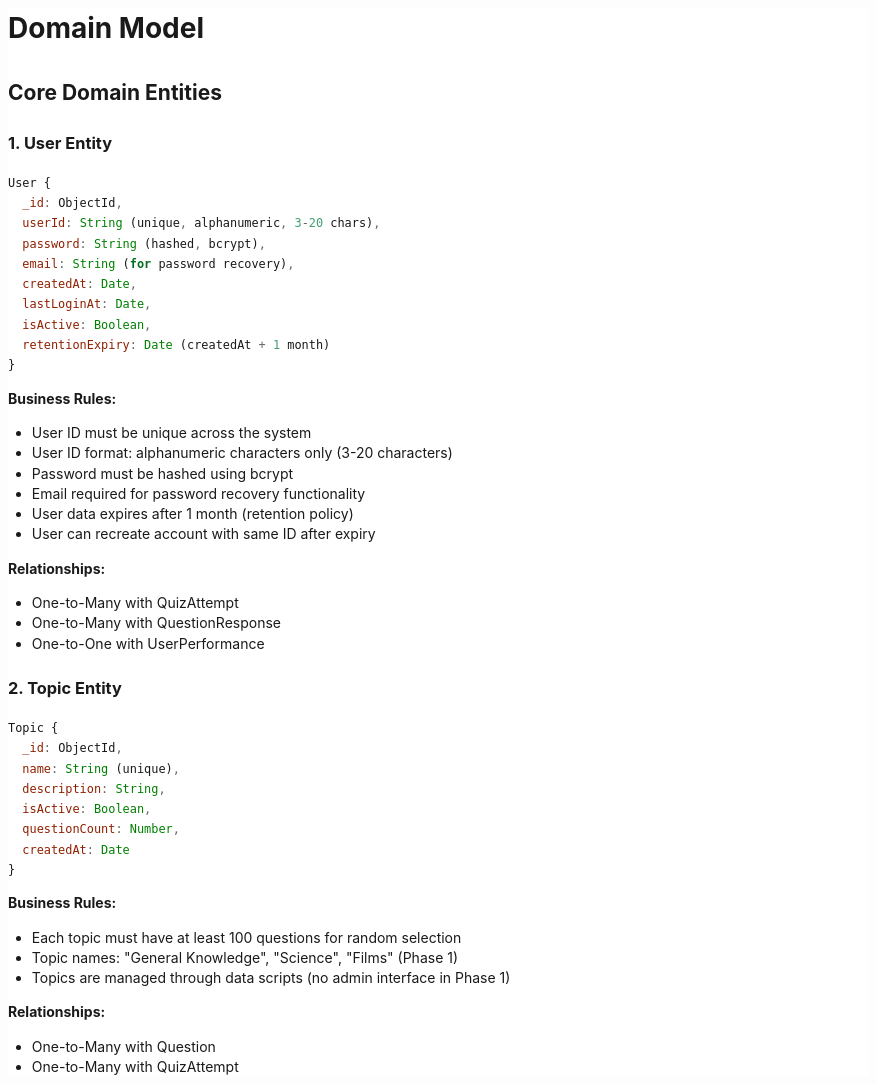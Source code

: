 # Domain Model

## Core Domain Entities

### 1. User Entity
```javascript
User {
  _id: ObjectId,
  userId: String (unique, alphanumeric, 3-20 chars),
  password: String (hashed, bcrypt),
  email: String (for password recovery),
  createdAt: Date,
  lastLoginAt: Date,
  isActive: Boolean,
  retentionExpiry: Date (createdAt + 1 month)
}
```

**Business Rules:**
- User ID must be unique across the system
- User ID format: alphanumeric characters only (3-20 characters)
- Password must be hashed using bcrypt
- Email required for password recovery functionality
- User data expires after 1 month (retention policy)
- User can recreate account with same ID after expiry

**Relationships:**
- One-to-Many with QuizAttempt
- One-to-Many with QuestionResponse
- One-to-One with UserPerformance

### 2. Topic Entity
```javascript
Topic {
  _id: ObjectId,
  name: String (unique),
  description: String,
  isActive: Boolean,
  questionCount: Number,
  createdAt: Date
}
```

**Business Rules:**
- Each topic must have at least 100 questions for random selection
- Topic names: "General Knowledge", "Science", "Films" (Phase 1)
- Topics are managed through data scripts (no admin interface in Phase 1)

**Relationships:**
- One-to-Many with Question
- One-to-Many with QuizAttempt
